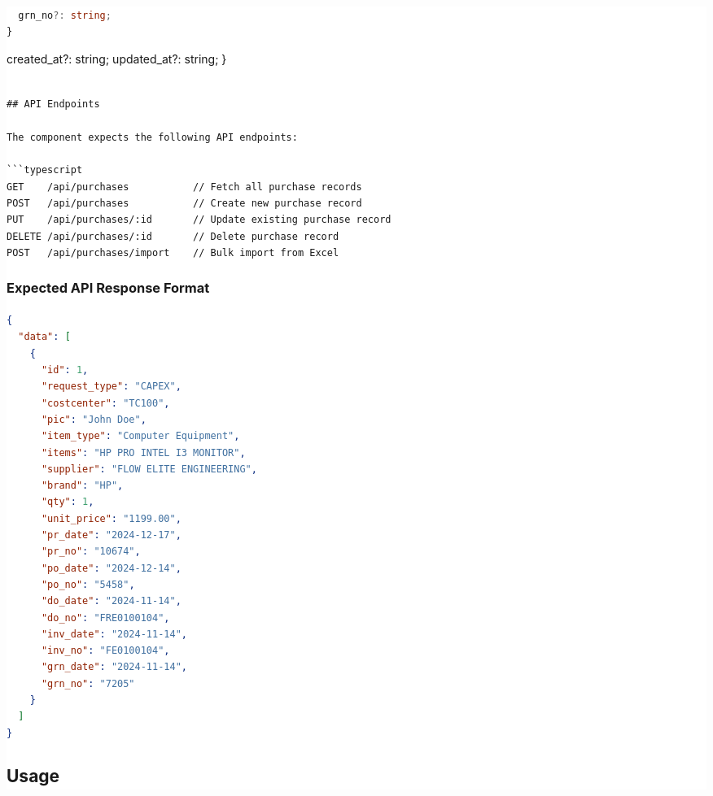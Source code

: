 ```typescript
  grn_no?: string;
}
```
  created_at?: string;
  updated_at?: string;
}
```

## API Endpoints

The component expects the following API endpoints:

```typescript
GET    /api/purchases           // Fetch all purchase records
POST   /api/purchases           // Create new purchase record
PUT    /api/purchases/:id       // Update existing purchase record
DELETE /api/purchases/:id       // Delete purchase record
POST   /api/purchases/import    // Bulk import from Excel
```

### Expected API Response Format
```json
{
  "data": [
    {
      "id": 1,
      "request_type": "CAPEX",
      "costcenter": "TC100",
      "pic": "John Doe",
      "item_type": "Computer Equipment",
      "items": "HP PRO INTEL I3 MONITOR",
      "supplier": "FLOW ELITE ENGINEERING",
      "brand": "HP",
      "qty": 1,
      "unit_price": "1199.00",
      "pr_date": "2024-12-17",
      "pr_no": "10674",
      "po_date": "2024-12-14",
      "po_no": "5458",
      "do_date": "2024-11-14",
      "do_no": "FRE0100104",
      "inv_date": "2024-11-14",
      "inv_no": "FE0100104",
      "grn_date": "2024-11-14",
      "grn_no": "7205"
    }
  ]
}
```

## Usage

